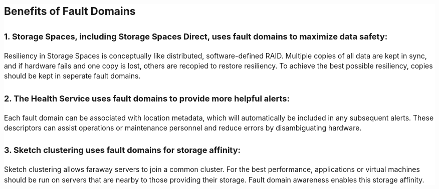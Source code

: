 ## Benefits of Fault Domains

### 1. Storage Spaces, including Storage Spaces Direct, uses fault domains to maximize data safety:

   Resiliency in Storage Spaces is conceptually like distributed, software-defined RAID. Multiple copies of all data are kept in sync, and if hardware fails and one copy is lost, others are recopied to restore resiliency. To achieve the best possible resiliency, copies should be kept in seperate fault domains. 

### 2. The Health Service uses fault domains to provide more helpful alerts:

   Each fault domain can be associated with location metadata, which will automatically be included in any subsequent alerts. These descriptors can assist operations or maintenance personnel and reduce errors by disambiguating hardware. 

### 3. Sketch clustering uses fault domains for storage affinity:

   Sketch clustering allows faraway servers to join a common cluster. For the best performance, applications or virtual machines should be run on servers that are nearby to those providing their storage. Fault domain awareness enables this storage affinity. 

